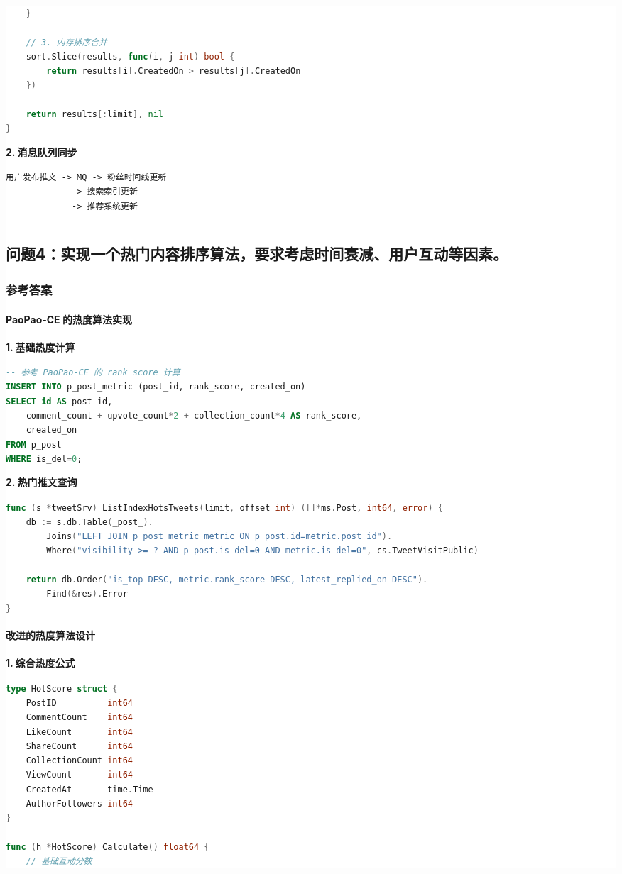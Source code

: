```go
    }
    
    // 3. 内存排序合并
    sort.Slice(results, func(i, j int) bool {
        return results[i].CreatedOn > results[j].CreatedOn
    })
    
    return results[:limit], nil
}
```

**2. 消息队列同步**
```
用户发布推文 -> MQ -> 粉丝时间线更新
             -> 搜索索引更新
             -> 推荐系统更新
```

---

## 问题4：实现一个热门内容排序算法，要求考虑时间衰减、用户互动等因素。

### 参考答案

#### PaoPao-CE 的热度算法实现

**1. 基础热度计算**
```sql
-- 参考 PaoPao-CE 的 rank_score 计算
INSERT INTO p_post_metric (post_id, rank_score, created_on) 
SELECT id AS post_id, 
    comment_count + upvote_count*2 + collection_count*4 AS rank_score,
    created_on
FROM p_post
WHERE is_del=0;
```

**2. 热门推文查询**
```go
func (s *tweetSrv) ListIndexHotsTweets(limit, offset int) ([]*ms.Post, int64, error) {
    db := s.db.Table(_post_).
        Joins("LEFT JOIN p_post_metric metric ON p_post.id=metric.post_id").
        Where("visibility >= ? AND p_post.is_del=0 AND metric.is_del=0", cs.TweetVisitPublic)
    
    return db.Order("is_top DESC, metric.rank_score DESC, latest_replied_on DESC").
        Find(&res).Error
}
```

#### 改进的热度算法设计

**1. 综合热度公式**
```go
type HotScore struct {
    PostID          int64
    CommentCount    int64
    LikeCount       int64
    ShareCount      int64
    CollectionCount int64
    ViewCount       int64
    CreatedAt       time.Time
    AuthorFollowers int64
}

func (h *HotScore) Calculate() float64 {
    // 基础互动分数
```